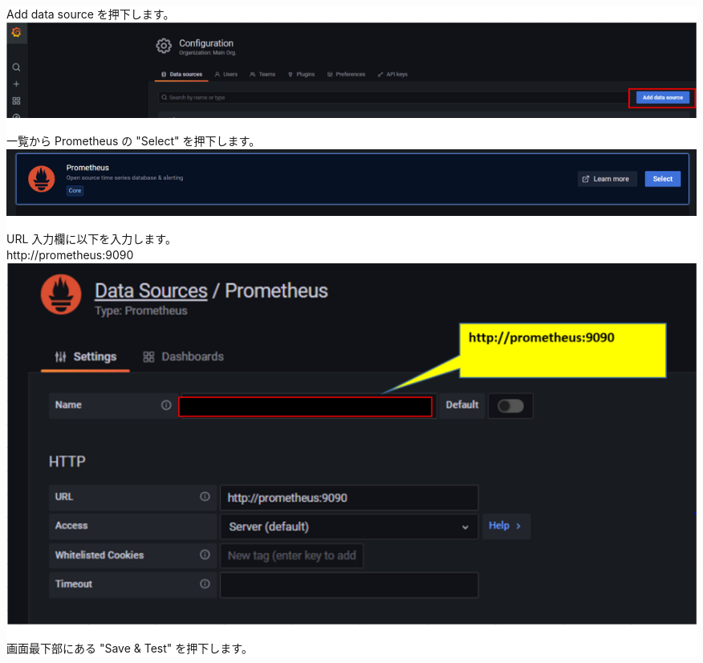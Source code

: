 Add data source を押下します。  
![Grafana 設定](img/Grafana-addDataSource.png)  

一覧から Prometheus の "Select" を押下します。  
![Grafana 設定](img/Grafana-Prometheus1.png)

URL 入力欄に以下を入力します。  
http://prometheus:9090    
![Grafana 設定](img/Grafana-Prometheus-URL.png)

画面最下部にある "Save & Test" を押下します。  